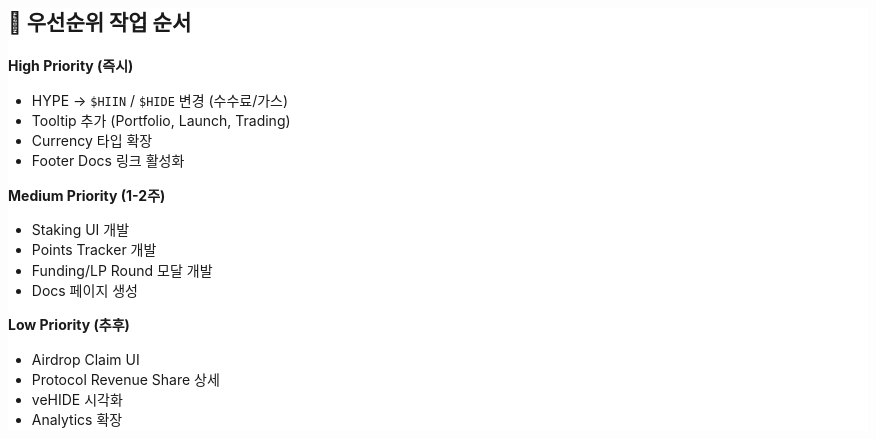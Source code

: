 ## 🚀 우선순위 작업 순서

**High Priority (즉시)**
- HYPE → `$HIIN` / `$HIDE` 변경 (수수료/가스)
- Tooltip 추가 (Portfolio, Launch, Trading)
- Currency 타입 확장
- Footer Docs 링크 활성화

**Medium Priority (1-2주)**
- Staking UI 개발
- Points Tracker 개발
- Funding/LP Round 모달 개발
- Docs 페이지 생성

**Low Priority (추후)**
- Airdrop Claim UI
- Protocol Revenue Share 상세
- veHIDE 시각화
- Analytics 확장
